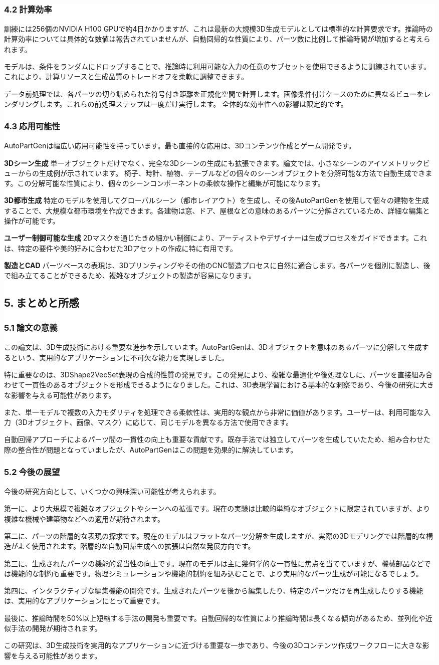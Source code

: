 ### 4.2 計算効率
訓練には256個のNVIDIA H100 GPUで約4日かかりますが、これは最新の大規模3D生成モデルとしては標準的な計算要求です。推論時の計算効率については具体的な数値は報告されていませんが、自動回帰的な性質により、パーツ数に比例して推論時間が増加すると考えられます。

モデルは、条件をランダムにドロップすることで、推論時に利用可能な入力の任意のサブセットを使用できるように訓練されています。これにより、計算リソースと生成品質のトレードオフを柔軟に調整できます。

データ前処理では、各パーツの切り詰められた符号付き距離を正規化空間で計算します。画像条件付けケースのために異なるビューをレンダリングします。これらの前処理ステップは一度だけ実行します。
全体的な効率性への影響は限定的です。

### 4.3 応用可能性
AutoPartGenは幅広い応用可能性を持っています。最も直接的な応用は、3Dコンテンツ作成とゲーム開発です。

**3Dシーン生成**
単一オブジェクトだけでなく、完全な3Dシーンの生成にも拡張できます。論文では、小さなシーンのアイソメトリックビューからの生成例が示されています。
椅子、時計、植物、テーブルなどの個々のシーンオブジェクトを分解可能な方法で自動生成できます。この分解可能な性質により、個々のシーンコンポーネントの柔軟な操作と編集が可能になります。

**3D都市生成**
特定のモデルを使用してグローバルシーン（都市レイアウト）を生成し、その後AutoPartGenを使用して個々の建物を生成することで、大規模な都市環境を作成できます。各建物は窓、ドア、屋根などの意味のあるパーツに分解されているため、詳細な編集と操作が可能です。

**ユーザー制御可能な生成**
2Dマスクを通じたきめ細かい制御により、アーティストやデザイナーは生成プロセスをガイドできます。これは、特定の要件や美的好みに合わせた3Dアセットの作成に特に有用です。

**製造とCAD**
パーツベースの表現は、3Dプリンティングやその他のCNC製造プロセスに自然に適合します。各パーツを個別に製造し、後で組み立てることができるため、複雑なオブジェクトの製造が容易になります。

## 5. まとめと所感
### 5.1 論文の意義
この論文は、3D生成技術における重要な進歩を示しています。AutoPartGenは、3Dオブジェクトを意味のあるパーツに分解して生成するという、実用的なアプリケーションに不可欠な能力を実現しました。

特に重要なのは、3DShape2VecSet表現の合成的性質の発見です。この発見により、複雑な最適化や後処理なしに、パーツを直接組み合わせて一貫性のあるオブジェクトを形成できるようになりました。これは、3D表現学習における基本的な洞察であり、今後の研究に大きな影響を与える可能性があります。

また、単一モデルで複数の入力モダリティを処理できる柔軟性は、実用的な観点から非常に価値があります。ユーザーは、利用可能な入力（3Dオブジェクト、画像、マスク）に応じて、同じモデルを異なる方法で使用できます。

自動回帰アプローチによるパーツ間の一貫性の向上も重要な貢献です。既存手法では独立してパーツを生成していたため、組み合わせた際の整合性が問題となっていましたが、AutoPartGenはこの問題を効果的に解決しています。

### 5.2 今後の展望
今後の研究方向として、いくつかの興味深い可能性が考えられます。

第一に、より大規模で複雑なオブジェクトやシーンへの拡張です。現在の実験は比較的単純なオブジェクトに限定されていますが、より複雑な機械や建築物などへの適用が期待されます。

第二に、パーツの階層的な表現の探求です。現在のモデルはフラットなパーツ分解を生成しますが、実際の3Dモデリングでは階層的な構造がよく使用されます。階層的な自動回帰生成への拡張は自然な発展方向です。

第三に、生成されたパーツの機能的妥当性の向上です。現在のモデルは主に幾何学的な一貫性に焦点を当てていますが、機械部品などでは機能的な制約も重要です。物理シミュレーションや機能的制約を組み込むことで、より実用的なパーツ生成が可能になるでしょう。

第四に、インタラクティブな編集機能の開発です。生成されたパーツを後から編集したり、特定のパーツだけを再生成したりする機能は、実用的なアプリケーションにとって重要です。

最後に、推論時間を50%以上短縮する手法の開発も重要です。自動回帰的な性質により推論時間は長くなる傾向があるため、並列化や近似手法の開発が期待されます。

この研究は、3D生成技術を実用的なアプリケーションに近づける重要な一歩であり、今後の3Dコンテンツ作成ワークフローに大きな影響を与える可能性があります。